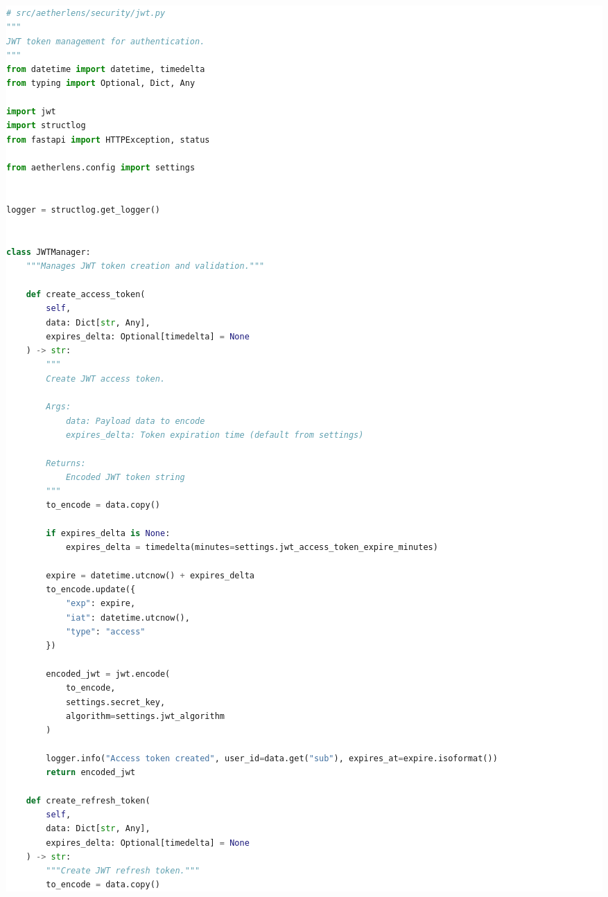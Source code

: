 ```python
# src/aetherlens/security/jwt.py
"""
JWT token management for authentication.
"""
from datetime import datetime, timedelta
from typing import Optional, Dict, Any

import jwt
import structlog
from fastapi import HTTPException, status

from aetherlens.config import settings


logger = structlog.get_logger()


class JWTManager:
    """Manages JWT token creation and validation."""

    def create_access_token(
        self,
        data: Dict[str, Any],
        expires_delta: Optional[timedelta] = None
    ) -> str:
        """
        Create JWT access token.

        Args:
            data: Payload data to encode
            expires_delta: Token expiration time (default from settings)

        Returns:
            Encoded JWT token string
        """
        to_encode = data.copy()

        if expires_delta is None:
            expires_delta = timedelta(minutes=settings.jwt_access_token_expire_minutes)

        expire = datetime.utcnow() + expires_delta
        to_encode.update({
            "exp": expire,
            "iat": datetime.utcnow(),
            "type": "access"
        })

        encoded_jwt = jwt.encode(
            to_encode,
            settings.secret_key,
            algorithm=settings.jwt_algorithm
        )

        logger.info("Access token created", user_id=data.get("sub"), expires_at=expire.isoformat())
        return encoded_jwt

    def create_refresh_token(
        self,
        data: Dict[str, Any],
        expires_delta: Optional[timedelta] = None
    ) -> str:
        """Create JWT refresh token."""
        to_encode = data.copy()
```